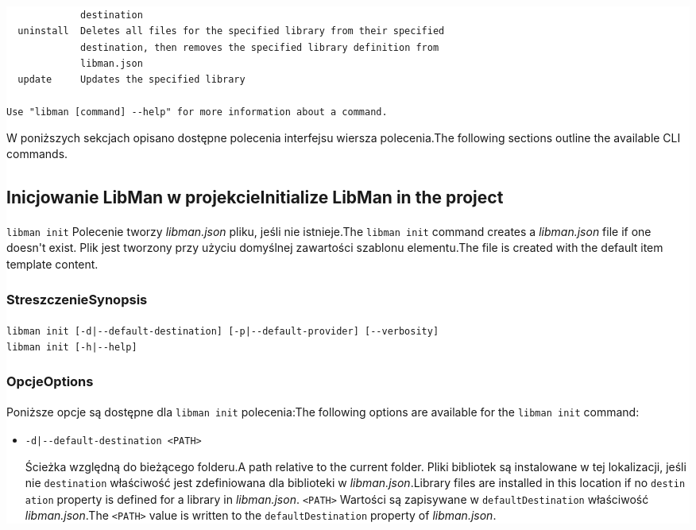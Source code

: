 ```console
             destination
  uninstall  Deletes all files for the specified library from their specified 
             destination, then removes the specified library definition from 
             libman.json
  update     Updates the specified library

Use "libman [command] --help" for more information about a command.
```

<span data-ttu-id="3c57b-117">W poniższych sekcjach opisano dostępne polecenia interfejsu wiersza polecenia.</span><span class="sxs-lookup"><span data-stu-id="3c57b-117">The following sections outline the available CLI commands.</span></span>

## <a name="initialize-libman-in-the-project"></a><span data-ttu-id="3c57b-118">Inicjowanie LibMan w projekcie</span><span class="sxs-lookup"><span data-stu-id="3c57b-118">Initialize LibMan in the project</span></span>

<span data-ttu-id="3c57b-119">`libman init` Polecenie tworzy *libman.json* pliku, jeśli nie istnieje.</span><span class="sxs-lookup"><span data-stu-id="3c57b-119">The `libman init` command creates a *libman.json* file if one doesn't exist.</span></span> <span data-ttu-id="3c57b-120">Plik jest tworzony przy użyciu domyślnej zawartości szablonu elementu.</span><span class="sxs-lookup"><span data-stu-id="3c57b-120">The file is created with the default item template content.</span></span>

### <a name="synopsis"></a><span data-ttu-id="3c57b-121">Streszczenie</span><span class="sxs-lookup"><span data-stu-id="3c57b-121">Synopsis</span></span>

```console
libman init [-d|--default-destination] [-p|--default-provider] [--verbosity]
libman init [-h|--help]
```

### <a name="options"></a><span data-ttu-id="3c57b-122">Opcje</span><span class="sxs-lookup"><span data-stu-id="3c57b-122">Options</span></span>

<span data-ttu-id="3c57b-123">Poniższe opcje są dostępne dla `libman init` polecenia:</span><span class="sxs-lookup"><span data-stu-id="3c57b-123">The following options are available for the `libman init` command:</span></span>

* `-d|--default-destination <PATH>`

  <span data-ttu-id="3c57b-124">Ścieżka względną do bieżącego folderu.</span><span class="sxs-lookup"><span data-stu-id="3c57b-124">A path relative to the current folder.</span></span> <span data-ttu-id="3c57b-125">Pliki bibliotek są instalowane w tej lokalizacji, jeśli nie `destination` właściwość jest zdefiniowana dla biblioteki w *libman.json*.</span><span class="sxs-lookup"><span data-stu-id="3c57b-125">Library files are installed in this location if no `destination` property is defined for a library in *libman.json*.</span></span> <span data-ttu-id="3c57b-126">`<PATH>` Wartości są zapisywane w `defaultDestination` właściwość *libman.json*.</span><span class="sxs-lookup"><span data-stu-id="3c57b-126">The `<PATH>` value is written to the `defaultDestination` property of *libman.json*.</span></span>
